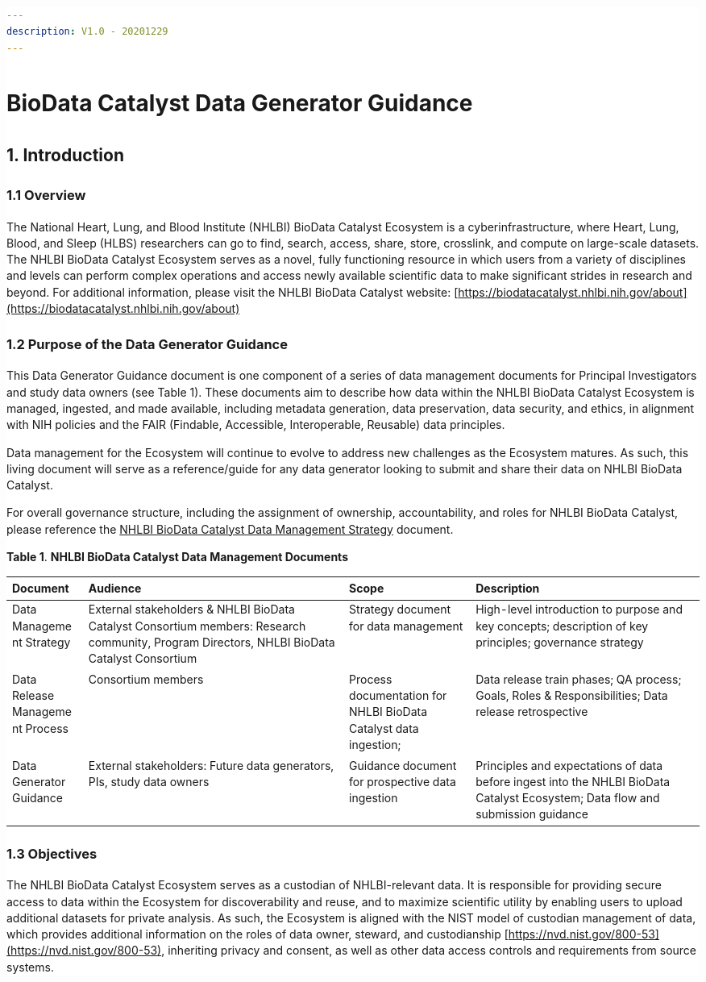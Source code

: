 ```yaml
---
description: V1.0 - 20201229
---
```


# BioData Catalyst Data Generator Guidance

## 1. Introduction

### 1.1 Overview

The National Heart, Lung, and Blood Institute \(NHLBI\) BioData Catalyst Ecosystem is a cyberinfrastructure, where Heart, Lung, Blood, and Sleep \(HLBS\) researchers can go to find, search, access, share, store, crosslink, and compute on large-scale datasets. The NHLBI BioData Catalyst Ecosystem serves as a novel, fully functioning resource in which users from a variety of disciplines and levels can perform complex operations and access newly available scientific data to make significant strides in research and beyond. For additional information, please visit the NHLBI BioData Catalyst website: [https://biodatacatalyst.nhlbi.nih.gov/about](https://biodatacatalyst.nhlbi.nih.gov/about)

### 1.2 Purpose of the Data Generator Guidance

This Data Generator Guidance document is one component of a series of data management documents for Principal Investigators and study data owners \(see Table 1\). These documents aim to describe how data within the NHLBI BioData Catalyst Ecosystem is managed, ingested, and made available, including metadata generation, data preservation, data security, and ethics, in alignment with NIH policies and the FAIR \(Findable, Accessible, Interoperable, Reusable\) data principles.

Data management for the Ecosystem will continue to evolve to address new challenges as the Ecosystem matures. As such, this living document will serve as a reference/guide for any data generator looking to submit and share their data on NHLBI BioData Catalyst.

For overall governance structure, including the assignment of ownership, accountability, and roles for NHLBI BioData Catalyst, please reference the [NHLBI BioData Catalyst Data Management Strategy](https://firebasestorage.googleapis.com/v0/b/gitbook-28427.appspot.com/o/assets%2F-M4o-T2TtZu3VJD4bwYj%2F-MPo6zhdgbYJZM1GDt5M%2F-MGPhPuJOeVgzm30gkhM%2FBioData%20Catalyst%20Data%20Management%20Strategy%20-%20V1.0%283%29.pdf?alt=media&token=e3a0fbc5-4818-4e30-b144-71e8022b63f9) document.

**Table 1**. **NHLBI BioData Catalyst Data Management Documents**

| **Document** | **Audience** | **Scope** | **Description** |
| :--- | :--- | :--- | :--- |
| Data Management Strategy | External stakeholders & NHLBI BioData Catalyst Consortium members: Research community, Program Directors, NHLBI BioData Catalyst Consortium | Strategy document for data management | High-level introduction to purpose and key concepts; description of key principles; governance strategy |
| Data Release Management Process | Consortium members | Process documentation for NHLBI BioData Catalyst data ingestion; | Data release train phases; QA process; Goals, Roles & Responsibilities; Data release retrospective |
| Data Generator Guidance | External stakeholders: Future data generators, PIs, study data owners | Guidance document for prospective data ingestion | Principles and expectations of data before ingest into the NHLBI BioData Catalyst Ecosystem; Data flow and submission guidance |

### 1.3 Objectives

The NHLBI BioData Catalyst Ecosystem serves as a custodian of NHLBI-relevant data. It is responsible for providing secure access to data within the Ecosystem for discoverability and reuse, and to maximize scientific utility by enabling users to upload additional datasets for private analysis. As such, the Ecosystem is aligned with the NIST model of custodian management of data, which provides additional information on the roles of data owner, steward, and custodianship [https://nvd.nist.gov/800-53](https://nvd.nist.gov/800-53), inheriting privacy and consent, as well as other data access controls and requirements from source systems.
